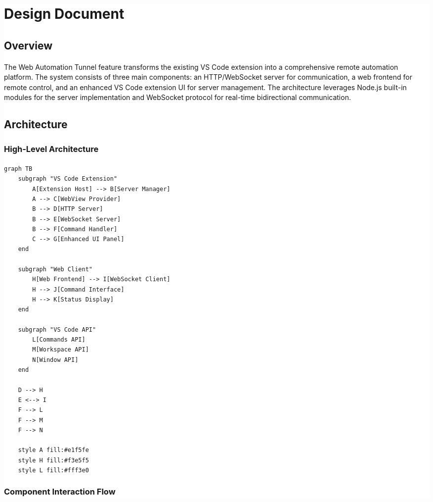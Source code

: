 # Design Document

## Overview

The Web Automation Tunnel feature transforms the existing VS Code extension into a comprehensive remote automation platform. The system consists of three main components: an HTTP/WebSocket server for communication, a web frontend for remote control, and an enhanced VS Code extension UI for server management. The architecture leverages Node.js built-in modules for the server implementation and WebSocket protocol for real-time bidirectional communication.

## Architecture

### High-Level Architecture

```mermaid
graph TB
    subgraph "VS Code Extension"
        A[Extension Host] --> B[Server Manager]
        A --> C[WebView Provider]
        B --> D[HTTP Server]
        B --> E[WebSocket Server]
        B --> F[Command Handler]
        C --> G[Enhanced UI Panel]
    end
    
    subgraph "Web Client"
        H[Web Frontend] --> I[WebSocket Client]
        H --> J[Command Interface]
        H --> K[Status Display]
    end
    
    subgraph "VS Code API"
        L[Commands API]
        M[Workspace API]
        N[Window API]
    end
    
    D --> H
    E <--> I
    F --> L
    F --> M
    F --> N
    
    style A fill:#e1f5fe
    style H fill:#f3e5f5
    style L fill:#fff3e0
```

### Component Interaction Flow
